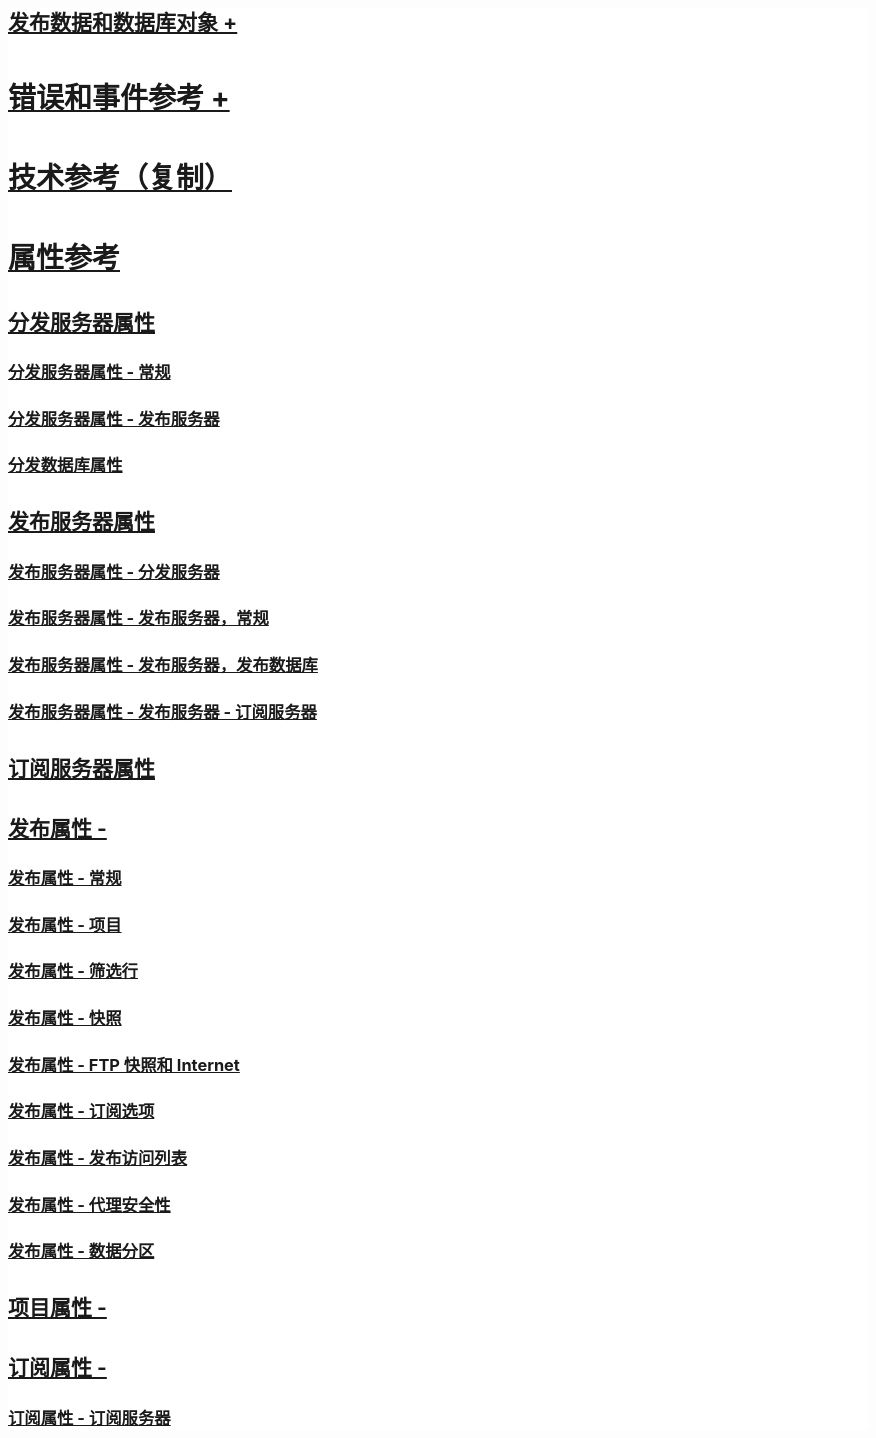 ## [发布数据和数据库对象 +](publish/publish-data-and-database-objects.md)
# [错误和事件参考 +](errors-events/errors-events-replication.md)
# [技术参考（复制）](technical-reference-replication.md)
# [属性参考](properties-reference-replication.md)
## [分发服务器属性](distributor-properties.md)
### [分发服务器属性 - 常规](distributor-properties-general.md)
### [分发服务器属性 - 发布服务器](distributor-properties-publishers.md)
### [分发数据库属性](distribution-database-properties.md)
## [发布服务器属性](publisher-properties.md)
### [发布服务器属性 - 分发服务器](publisher-properties-distributor.md)
### [发布服务器属性 - 发布服务器，常规](publisher-properties-publisher-general.md)
### [发布服务器属性 - 发布服务器，发布数据库](publisher-properties-publisher-publication-databases.md)
### [发布服务器属性 - 发布服务器 - 订阅服务器](publisher-properties-publisher-subscribers.md)
## [订阅服务器属性](subscriber-properties.md)
## [发布属性 - <Publication>](publication-properties-publication.md)
### [发布属性 - 常规](publication-properties-general.md)
### [发布属性 - 项目](publication-properties-articles.md)
### [发布属性 - 筛选行](publication-properties-filter-rows.md)
### [发布属性 - 快照](publication-properties-snapshot.md)
### [发布属性 - FTP 快照和 Internet](publication-properties-ftp-snapshot-and-internet.md)
### [发布属性 - 订阅选项](publication-properties-subscription-options.md)
### [发布属性 - 发布访问列表](publication-properties-publication-access-list.md)
### [发布属性 - 代理安全性](publication-properties-agent-security.md)
### [发布属性 - 数据分区](publication-properties-data-partitions.md)
## [项目属性 - <Article>](article-properties-article.md)
## [订阅属性 - <Subscription>](subscription-properties-subscription.md)
### [订阅属性 - 订阅服务器](subscription-properties-subscriber.md)